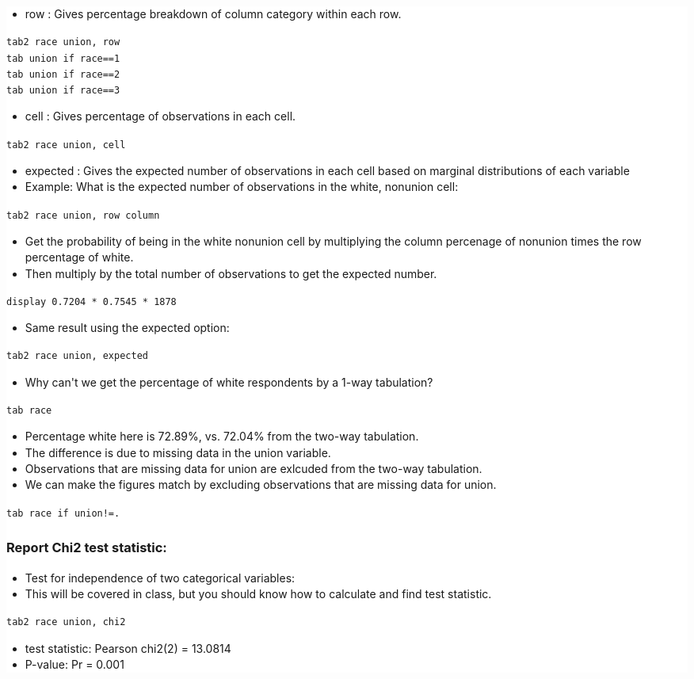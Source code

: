* row : Gives percentage breakdown of column category within each row.
```
tab2 race union, row
tab union if race==1
tab union if race==2
tab union if race==3
```

* cell : Gives percentage of observations in each cell. 
```
tab2 race union, cell
```

* expected : Gives the expected number of observations in each cell based on marginal distributions of each variable
* Example: What is the expected number of observations in the white, nonunion cell:

```
tab2 race union, row column 
```

* Get the probability of being in the white nonunion cell by multiplying the column percenage of nonunion times the row percentage of white.
* Then multiply by the total number of observations to get the expected number.

```
display 0.7204 * 0.7545 * 1878
```

* Same result using the expected option:

```
tab2 race union, expected 
```

* Why can't we get the percentage of white respondents by a 1-way tabulation?

```
tab race
```

* Percentage white here is 72.89%, vs. 72.04% from the two-way tabulation.
* The difference is due to missing data in the union variable.
* Observations that are missing data for union are exlcuded from the two-way tabulation.
* We can make the figures match by excluding observations that are missing data for union.

```
tab race if union!=.
```

### Report Chi2 test statistic:
* Test for independence of two categorical variables:
* This will be covered in class, but you should know how to calculate and find test statistic.
```
tab2 race union, chi2
```
* test statistic:  Pearson chi2(2) =  13.0814   
* P-value: Pr = 0.001
